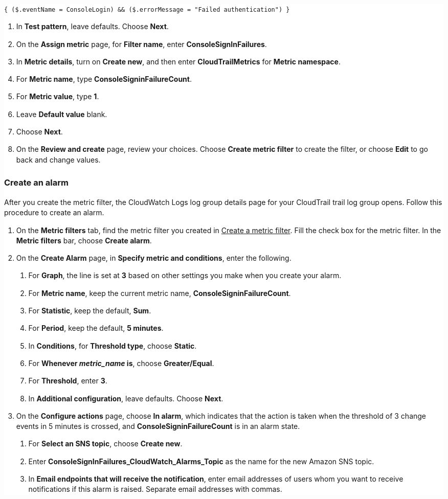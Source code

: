    ```
   { ($.eventName = ConsoleLogin) && ($.errorMessage = "Failed authentication") }
   ```

1. In **Test pattern**, leave defaults\. Choose **Next**\.

1. On the **Assign metric** page, for **Filter name**, enter **ConsoleSignInFailures**\.

1. In **Metric details**, turn on **Create new**, and then enter **CloudTrailMetrics** for **Metric namespace**\.

1. For **Metric name**, type **ConsoleSigninFailureCount**\.

1. For **Metric value**, type **1**\.

1. Leave **Default value** blank\.

1. Choose **Next**\.

1. On the **Review and create** page, review your choices\. Choose **Create metric filter** to create the filter, or choose **Edit** to go back and change values\.

### Create an alarm<a name="cloudwatch-alarms-for-cloudtrail-signin-create-alarm"></a>

After you create the metric filter, the CloudWatch Logs log group details page for your CloudTrail trail log group opens\. Follow this procedure to create an alarm\.

1. On the **Metric filters** tab, find the metric filter you created in [Create a metric filter](#cloudwatch-alarms-for-cloudtrail-signin-metric-filter)\. Fill the check box for the metric filter\. In the **Metric filters** bar, choose **Create alarm**\.

1. On the **Create Alarm** page, in **Specify metric and conditions**, enter the following\.

   1. For **Graph**, the line is set at **3** based on other settings you make when you create your alarm\.

   1. For **Metric name**, keep the current metric name, **ConsoleSigninFailureCount**\.

   1. For **Statistic**, keep the default, **Sum**\.

   1. For **Period**, keep the default, **5 minutes**\.

   1. In **Conditions**, for **Threshold type**, choose **Static**\.

   1. For **Whenever *metric\_name* is**, choose **Greater/Equal**\.

   1. For **Threshold**, enter **3**\.

   1. In **Additional configuration**, leave defaults\. Choose **Next**\.

1. On the **Configure actions** page, choose **In alarm**, which indicates that the action is taken when the threshold of 3 change events in 5 minutes is crossed, and **ConsoleSigninFailureCount** is in an alarm state\.

   1. For **Select an SNS topic**, choose **Create new**\.

   1. Enter **ConsoleSignInFailures\_CloudWatch\_Alarms\_Topic** as the name for the new Amazon SNS topic\.

   1. In **Email endpoints that will receive the notification**, enter email addresses of users whom you want to receive notifications if this alarm is raised\. Separate email addresses with commas\.
